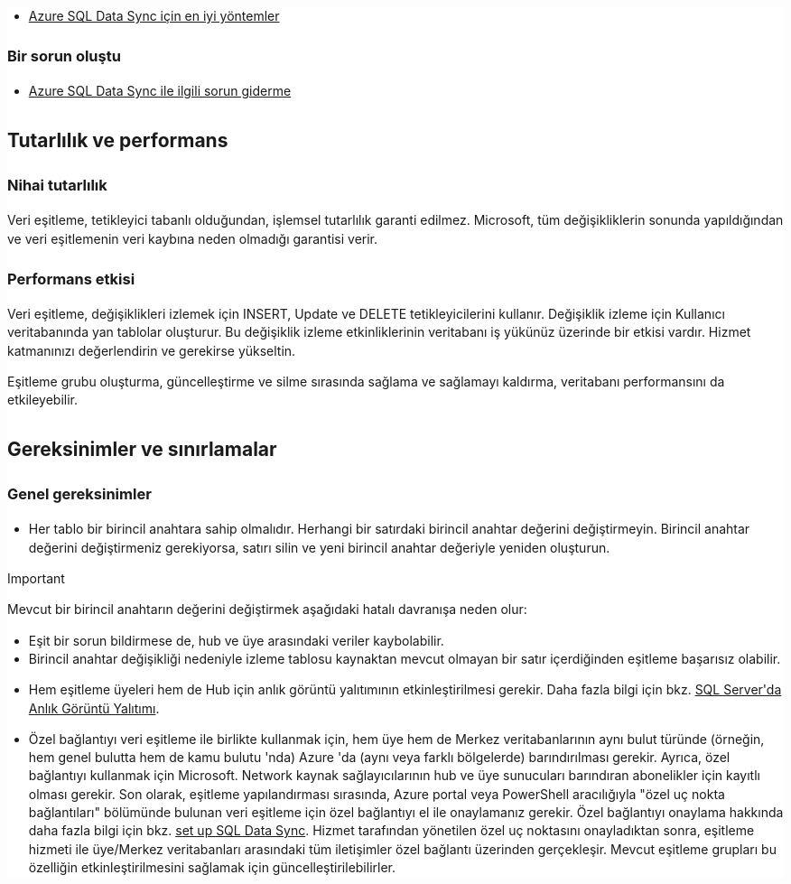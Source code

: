 - [Azure SQL Data Sync için en iyi yöntemler](sql-data-sync-best-practices.md)

### <a name="did-something-go-wrong"></a>Bir sorun oluştu

- [Azure SQL Data Sync ile ilgili sorun giderme](./sql-data-sync-troubleshoot.md)

## <a name="consistency-and-performance"></a>Tutarlılık ve performans

### <a name="eventual-consistency"></a>Nihai tutarlılık

Veri eşitleme, tetikleyici tabanlı olduğundan, işlemsel tutarlılık garanti edilmez. Microsoft, tüm değişikliklerin sonunda yapıldığından ve veri eşitlemenin veri kaybına neden olmadığı garantisi verir.

### <a name="performance-impact"></a>Performans etkisi

Veri eşitleme, değişiklikleri izlemek için INSERT, Update ve DELETE tetikleyicilerini kullanır. Değişiklik izleme için Kullanıcı veritabanında yan tablolar oluşturur. Bu değişiklik izleme etkinliklerinin veritabanı iş yükünüz üzerinde bir etkisi vardır. Hizmet katmanınızı değerlendirin ve gerekirse yükseltin.

Eşitleme grubu oluşturma, güncelleştirme ve silme sırasında sağlama ve sağlamayı kaldırma, veritabanı performansını da etkileyebilir.

## <a name="requirements-and-limitations"></a><a name="sync-req-lim"></a> Gereksinimler ve sınırlamalar

### <a name="general-requirements"></a>Genel gereksinimler

- Her tablo bir birincil anahtara sahip olmalıdır. Herhangi bir satırdaki birincil anahtar değerini değiştirmeyin. Birincil anahtar değerini değiştirmeniz gerekiyorsa, satırı silin ve yeni birincil anahtar değeriyle yeniden oluşturun.

> [!IMPORTANT]
> Mevcut bir birincil anahtarın değerini değiştirmek aşağıdaki hatalı davranışa neden olur:
> - Eşit bir sorun bildirmese de, hub ve üye arasındaki veriler kaybolabilir.
> - Birincil anahtar değişikliği nedeniyle izleme tablosu kaynaktan mevcut olmayan bir satır içerdiğinden eşitleme başarısız olabilir.

- Hem eşitleme üyeleri hem de Hub için anlık görüntü yalıtımının etkinleştirilmesi gerekir. Daha fazla bilgi için bkz. [SQL Server'da Anlık Görüntü Yalıtımı](/dotnet/framework/data/adonet/sql/snapshot-isolation-in-sql-server).

- Özel bağlantıyı veri eşitleme ile birlikte kullanmak için, hem üye hem de Merkez veritabanlarının aynı bulut türünde (örneğin, hem genel bulutta hem de kamu bulutu 'nda) Azure 'da (aynı veya farklı bölgelerde) barındırılması gerekir. Ayrıca, özel bağlantıyı kullanmak için Microsoft. Network kaynak sağlayıcılarının hub ve üye sunucuları barındıran abonelikler için kayıtlı olması gerekir. Son olarak, eşitleme yapılandırması sırasında, Azure portal veya PowerShell aracılığıyla "özel uç nokta bağlantıları" bölümünde bulunan veri eşitleme için özel bağlantıyı el ile onaylamanız gerekir. Özel bağlantıyı onaylama hakkında daha fazla bilgi için bkz. [set up SQL Data Sync](./sql-data-sync-sql-server-configure.md). Hizmet tarafından yönetilen özel uç noktasını onayladıktan sonra, eşitleme hizmeti ile üye/Merkez veritabanları arasındaki tüm iletişimler özel bağlantı üzerinden gerçekleşir. Mevcut eşitleme grupları bu özelliğin etkinleştirilmesini sağlamak için güncelleştirilebilirler.
